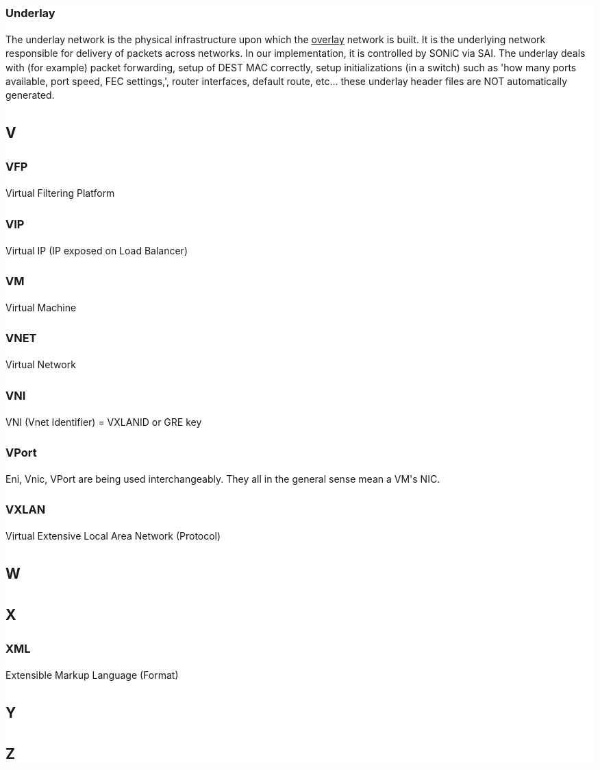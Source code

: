 ### Underlay
The underlay network is the physical infrastructure upon which the [overlay](#overlay) network is built. It is the underlying network responsible for delivery of packets across networks.
In our implementation, it is controlled by SONiC via SAI.  The underlay deals with (for example) packet forwarding, setup of DEST MAC correctly, setup initializations (in a switch) such as 'how many ports available, port speed, FEC settings,', router interfaces, default route, etc...  these underlay header files are NOT automatically generated.  

## V ##

### VFP 
Virtual Filtering Platform

### VIP 
Virtual IP (IP exposed on Load Balancer)

### VM 
Virtual Machine

### VNET 
Virtual Network

### VNI 
VNI (Vnet Identifier) = VXLANID or GRE key

### VPort 
Eni, Vnic, VPort are being used interchangeably. They all in the general sense mean a VM's NIC. 

### VXLAN 
Virtual Extensive Local Area Network (Protocol)

## W ##

## X ##

### XML 
Extensible Markup Language (Format)

## Y ##

## Z ##



